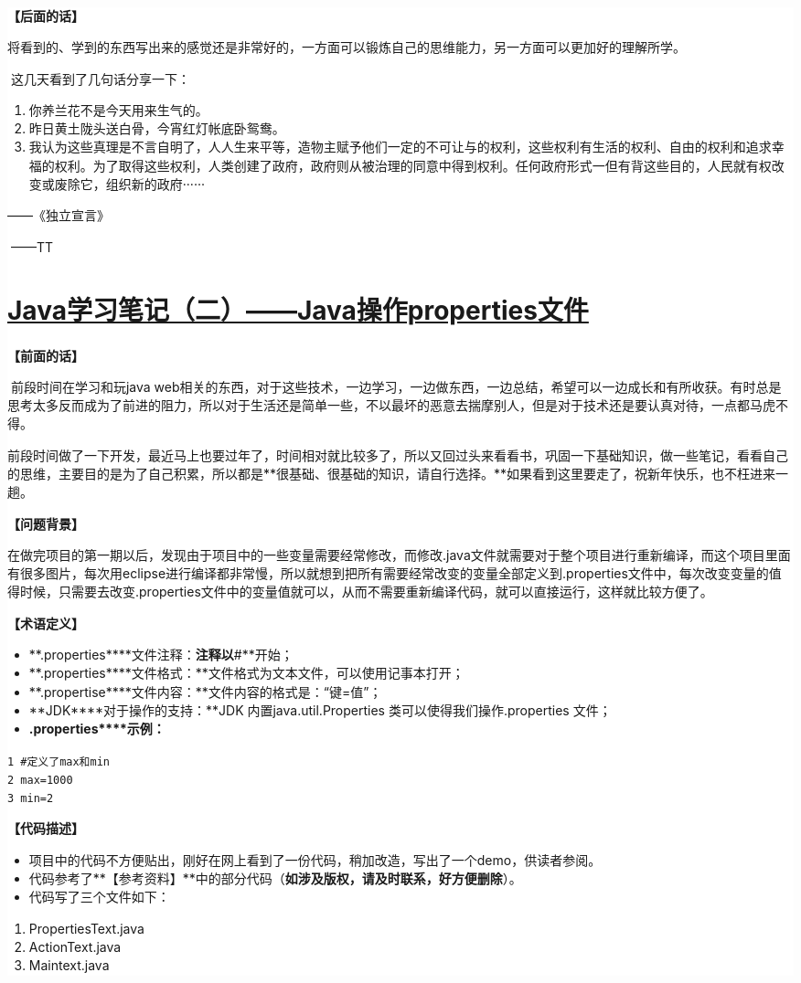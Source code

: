 **【后面的话】**

​     将看到的、学到的东西写出来的感觉还是非常好的，一方面可以锻炼自己的思维能力，另一方面可以更加好的理解所学。

​     这几天看到了几句话分享一下：

1. 你养兰花不是今天用来生气的。
2. 昨日黄土陇头送白骨，今宵红灯帐底卧鸳鸯。
3. 我认为这些真理是不言自明了，人人生来平等，造物主赋予他们一定的不可让与的权利，这些权利有生活的权利、自由的权利和追求幸福的权利。为了取得这些权利，人类创建了政府，政府则从被治理的同意中得到权利。任何政府形式一但有背这些目的，人民就有权改变或废除它，组织新的政府······                                                                                                         

——《独立宣言》

 

​                                                                                                                                 ——TT

 

#  			[Java学习笔记（二）——Java操作properties文件](https://www.cnblogs.com/xt0810/p/3534169.html) 		



**【前面的话】**

​      前段时间在学习和玩java  web相关的东西，对于这些技术，一边学习，一边做东西，一边总结，希望可以一边成长和有所收获。有时总是思考太多反而成为了前进的阻力，所以对于生活还是简单一些，不以最坏的恶意去揣摩别人，但是对于技术还是要认真对待，一点都马虎不得。

​      前段时间做了一下开发，最近马上也要过年了，时间相对就比较多了，所以又回过头来看看书，巩固一下基础知识，做一些笔记，看看自己的思维，主要目的是为了自己积累，所以都是**很基础、很基础的知识，请自行选择。**如果看到这里要走了，祝新年快乐，也不枉进来一趟。

**【问题背景】**

​      在做完项目的第一期以后，发现由于项目中的一些变量需要经常修改，而修改.java文件就需要对于整个项目进行重新编译，而这个项目里面有很多图片，每次用eclipse进行编译都非常慢，所以就想到把所有需要经常改变的变量全部定义到.properties文件中，每次改变变量的值得时候，只需要去改变.properties文件中的变量值就可以，从而不需要重新编译代码，就可以直接运行，这样就比较方便了。

**【术语定义】**

- **.properties****文件注释：**注释以**#**开始；
- **.properties****文件格式：**文件格式为文本文件，可以使用记事本打开；
- **.propertise****文件内容：**文件内容的格式是：“键=值”；
-  **JDK****对于操作的支持：**JDK 内置java.util.Properties 类可以使得我们操作.properties 文件；
- **.properties****示例：**

```
1 #定义了max和min
2 max=1000
3 min=2
```

**【代码描述】**

- 项目中的代码不方便贴出，刚好在网上看到了一份代码，稍加改造，写出了一个demo，供读者参阅。
-  代码参考了**【参考资料】**中的部分代码（**如涉及版权，请及时联系，好方便删除**）。
- 代码写了三个文件如下：

1. PropertiesText.java
2. ActionText.java
3. Maintext.java
